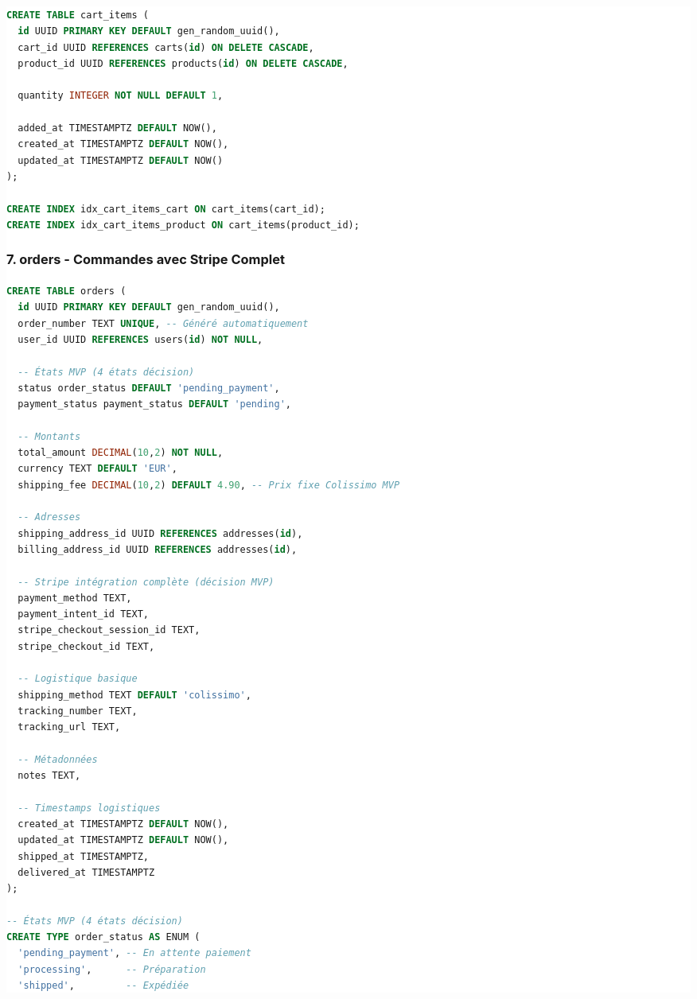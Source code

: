 ```sql
CREATE TABLE cart_items (
  id UUID PRIMARY KEY DEFAULT gen_random_uuid(),
  cart_id UUID REFERENCES carts(id) ON DELETE CASCADE,
  product_id UUID REFERENCES products(id) ON DELETE CASCADE,
  
  quantity INTEGER NOT NULL DEFAULT 1,
  
  added_at TIMESTAMPTZ DEFAULT NOW(),
  created_at TIMESTAMPTZ DEFAULT NOW(),
  updated_at TIMESTAMPTZ DEFAULT NOW()
);

CREATE INDEX idx_cart_items_cart ON cart_items(cart_id);
CREATE INDEX idx_cart_items_product ON cart_items(product_id);
```

### **7. orders** - Commandes avec Stripe Complet

```sql
CREATE TABLE orders (
  id UUID PRIMARY KEY DEFAULT gen_random_uuid(),
  order_number TEXT UNIQUE, -- Généré automatiquement
  user_id UUID REFERENCES users(id) NOT NULL,
  
  -- États MVP (4 états décision)
  status order_status DEFAULT 'pending_payment',
  payment_status payment_status DEFAULT 'pending',
  
  -- Montants
  total_amount DECIMAL(10,2) NOT NULL,
  currency TEXT DEFAULT 'EUR',
  shipping_fee DECIMAL(10,2) DEFAULT 4.90, -- Prix fixe Colissimo MVP
  
  -- Adresses
  shipping_address_id UUID REFERENCES addresses(id),
  billing_address_id UUID REFERENCES addresses(id),
  
  -- Stripe intégration complète (décision MVP)
  payment_method TEXT,
  payment_intent_id TEXT,
  stripe_checkout_session_id TEXT,
  stripe_checkout_id TEXT,
  
  -- Logistique basique
  shipping_method TEXT DEFAULT 'colissimo',
  tracking_number TEXT,
  tracking_url TEXT,
  
  -- Métadonnées
  notes TEXT,
  
  -- Timestamps logistiques
  created_at TIMESTAMPTZ DEFAULT NOW(),
  updated_at TIMESTAMPTZ DEFAULT NOW(),
  shipped_at TIMESTAMPTZ,
  delivered_at TIMESTAMPTZ
);

-- États MVP (4 états décision)
CREATE TYPE order_status AS ENUM (
  'pending_payment', -- En attente paiement
  'processing',      -- Préparation
  'shipped',         -- Expédiée
```